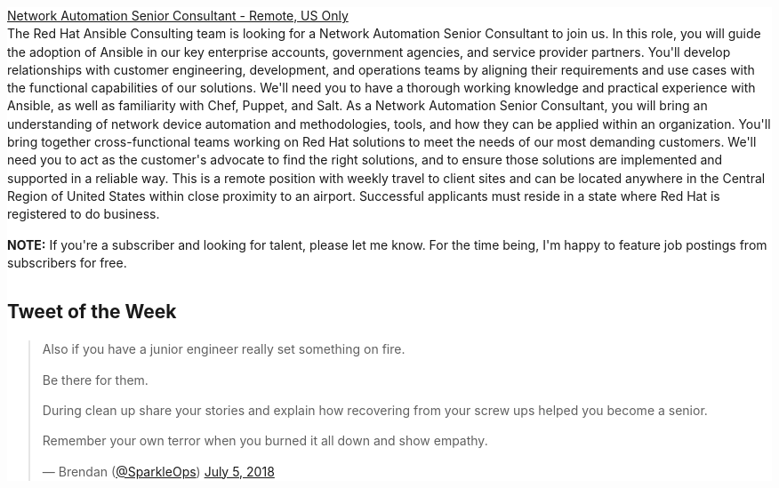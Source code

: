 [Network Automation Senior Consultant - Remote, US Only](https://social.icims.com/viewjob/pt1530626413900b2772)  
The Red Hat Ansible Consulting team is looking for a Network Automation Senior Consultant to join us. In this role, you will guide the adoption of Ansible in our key enterprise accounts, government agencies, and service provider partners. You'll develop relationships with customer engineering, development, and operations teams by aligning their requirements and use cases with the functional capabilities of our solutions. We'll need you to have a thorough working knowledge and practical experience with Ansible, as well as familiarity with Chef, Puppet, and Salt. As a Network Automation Senior Consultant, you will bring an understanding of network device automation and methodologies, tools, and how they can be applied within an organization. You'll bring together cross-functional teams working on Red Hat solutions to meet the needs of our most demanding customers. We'll need you to act as the customer's advocate to find the right solutions, and to ensure those solutions are implemented and supported in a reliable way. This is a remote position with weekly travel to client sites and can be located anywhere in the Central Region of United States within close proximity to an airport. Successful applicants must reside in a state where Red Hat is registered to do business.

**NOTE:** If you're a subscriber and looking for talent, please let me know. For the time being, I'm happy to feature job postings from subscribers for free.

## Tweet of the Week

> Also if you have a junior engineer really set something on fire. 
>
> Be there for them. 
>
> During clean up share your stories and explain how recovering from your screw ups helped you become a senior. 
>
> Remember your own terror when you burned it all down and show empathy.
>
> — Brendan ([@SparkleOps](https://twitter.com/SparkleOps/)) [July 5, 2018](https://twitter.com/SparkleOps/status/1015011900508082176?ref_src=twsrc%5Etfw)
